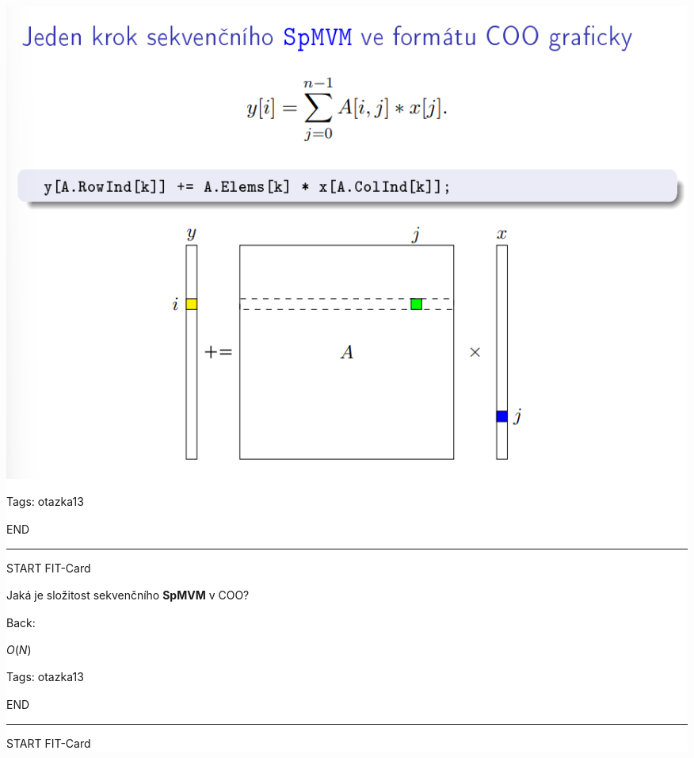 ![](../../../Assets/Pasted%20image%2020250313110134.png)

Tags: otazka13

END

---


START
FIT-Card

Jaká je složitost sekvenčního **SpMVM** v COO?

Back:

$O(N)$

Tags: otazka13

END

---


START
FIT-Card
